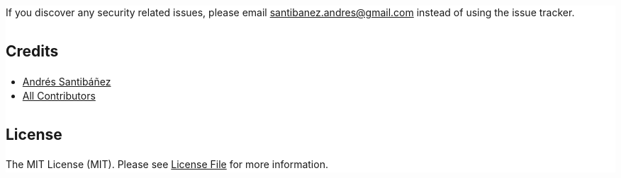 If you discover any security related issues, please email santibanez.andres@gmail.com instead of using the issue tracker.

## Credits

- [Andrés Santibáñez](https://github.com/asantibanez)
- [All Contributors](../../contributors)

## License

The MIT License (MIT). Please see [License File](LICENSE.md) for more information.
